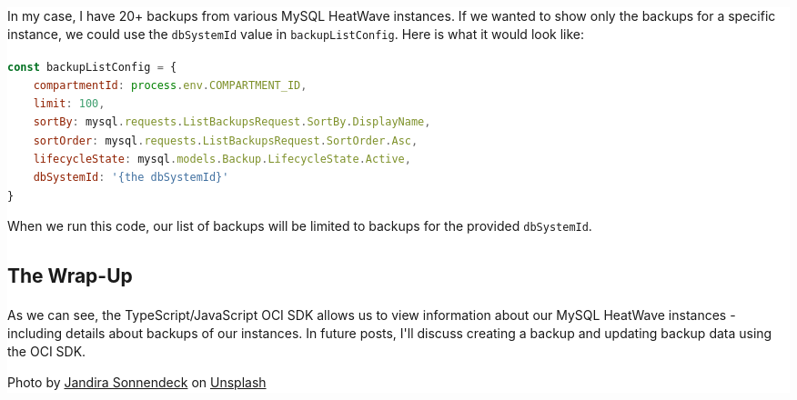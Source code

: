 In my case, I have 20+ backups from various MySQL HeatWave instances. If we wanted to show only the backups for a specific instance, we could use the `dbSystemId` value in `backupListConfig`. Here is what it would look like:

```javascript
const backupListConfig = {
    compartmentId: process.env.COMPARTMENT_ID,
    limit: 100,
    sortBy: mysql.requests.ListBackupsRequest.SortBy.DisplayName,
    sortOrder: mysql.requests.ListBackupsRequest.SortOrder.Asc,
    lifecycleState: mysql.models.Backup.LifecycleState.Active,
    dbSystemId: '{the dbSystemId}'
}
```

When we run this code, our list of backups will be limited to backups for the provided `dbSystemId`.

## The Wrap-Up

As we can see, the TypeScript/JavaScript OCI SDK allows us to view information about our MySQL HeatWave instances - including details about backups of our instances. In future posts, I'll discuss creating a backup and updating backup data using the OCI SDK.

Photo by <a href="https://unsplash.com/@jandira_sonnendeck?utm_content=creditCopyText&utm_medium=referral&utm_source=unsplash">Jandira Sonnendeck</a> on <a href="https://unsplash.com/photos/a-close-up-of-a-disc-with-a-toothbrush-on-top-of-it-AcW1ZwD-qC0?utm_content=creditCopyText&utm_medium=referral&utm_source=unsplash">Unsplash</a>
